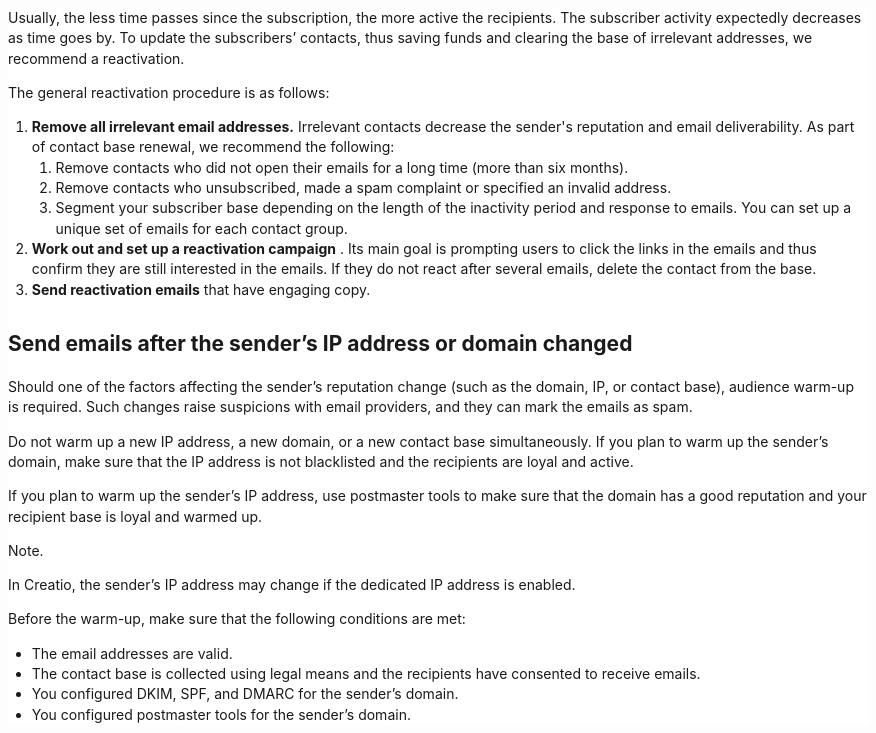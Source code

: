  Usually, the less time passes since the subscription, the more active the recipients. The subscriber activity expectedly decreases as time goes by. To update the subscribers’ contacts, thus saving funds and clearing the base of irrelevant addresses, we recommend a reactivation.
 



 The general reactivation procedure is as follows:
 


1. **Remove all irrelevant email addresses.** 
 Irrelevant contacts decrease the sender's reputation and email deliverability. As part of contact base renewal, we recommend the following:
	1. Remove contacts who did not open their emails for a long time (more than six months).
	2. Remove contacts who unsubscribed, made a spam complaint or specified an invalid address.
	3. Segment your subscriber base depending on the length of the inactivity period and response to emails. You can set up a unique set of emails for each contact group.
2. **Work out and set up a reactivation campaign** 
 . Its main goal is prompting users to click the links in the emails and thus confirm they are still interested in the emails. If they do not react after several emails, delete the contact from the base.
3. **Send reactivation emails** 
 that have engaging copy.



 Send emails after the sender’s IP address or domain changed
-------------------------------------------------------------



 Should one of the factors affecting the sender’s reputation change (such as the domain, IP, or contact base), audience warm-up is required. Such changes raise suspicions with email providers, and they can mark the emails as spam.
 



 Do not warm up a new IP address, a new domain, or a new contact base simultaneously. If you plan to warm up the sender’s domain, make sure that the IP address is not blacklisted and the recipients are loyal and active.
 



 If you plan to warm up the sender’s IP address, use postmaster tools to make sure that the domain has a good reputation and your recipient base is loyal and warmed up.
 





 Note.
 
 In Creatio, the sender’s IP address may change if the dedicated IP address is enabled.
 




 Before the warm-up, make sure that the following conditions are met:
 


* The email addresses are valid.
* The contact base is collected using legal means and the recipients have consented to receive emails.
* You configured DKIM, SPF, and DMARC for the sender’s domain.
* You configured postmaster tools for the sender’s domain.
